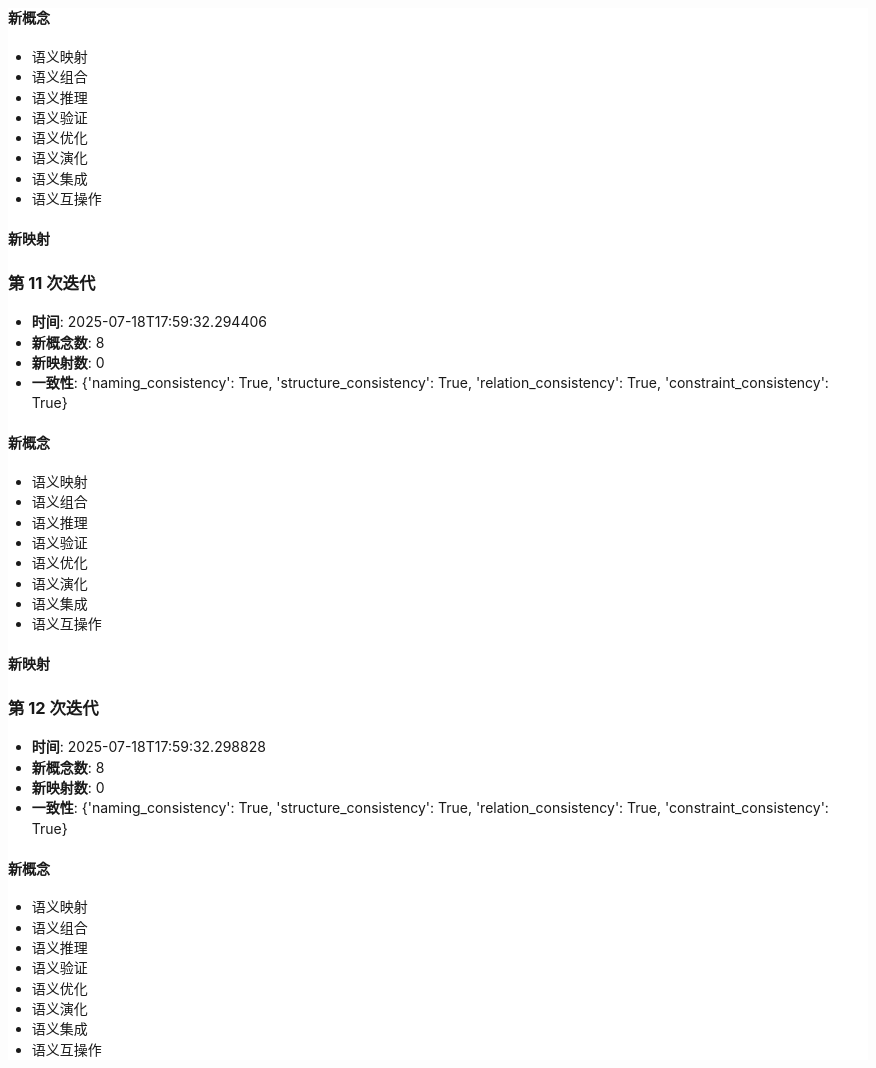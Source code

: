 #### 新概念
- 语义映射
- 语义组合
- 语义推理
- 语义验证
- 语义优化
- 语义演化
- 语义集成
- 语义互操作

#### 新映射



### 第 11 次迭代

- **时间**: 2025-07-18T17:59:32.294406
- **新概念数**: 8
- **新映射数**: 0
- **一致性**: {'naming_consistency': True, 'structure_consistency': True, 'relation_consistency': True, 'constraint_consistency': True}

#### 新概念
- 语义映射
- 语义组合
- 语义推理
- 语义验证
- 语义优化
- 语义演化
- 语义集成
- 语义互操作

#### 新映射



### 第 12 次迭代

- **时间**: 2025-07-18T17:59:32.298828
- **新概念数**: 8
- **新映射数**: 0
- **一致性**: {'naming_consistency': True, 'structure_consistency': True, 'relation_consistency': True, 'constraint_consistency': True}

#### 新概念
- 语义映射
- 语义组合
- 语义推理
- 语义验证
- 语义优化
- 语义演化
- 语义集成
- 语义互操作
